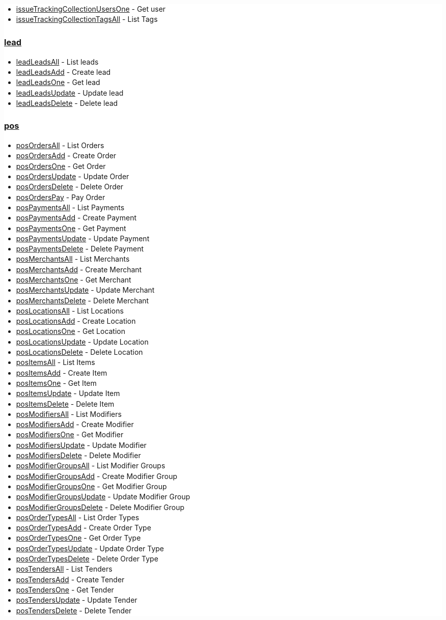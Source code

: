 * [issueTrackingCollectionUsersOne](docs/sdks/issuetracking/README.md#issuetrackingcollectionusersone) - Get user
* [issueTrackingCollectionTagsAll](docs/sdks/issuetracking/README.md#issuetrackingcollectiontagsall) - List Tags

### [lead](docs/sdks/lead/README.md)

* [leadLeadsAll](docs/sdks/lead/README.md#leadleadsall) - List leads
* [leadLeadsAdd](docs/sdks/lead/README.md#leadleadsadd) - Create lead
* [leadLeadsOne](docs/sdks/lead/README.md#leadleadsone) - Get lead
* [leadLeadsUpdate](docs/sdks/lead/README.md#leadleadsupdate) - Update lead
* [leadLeadsDelete](docs/sdks/lead/README.md#leadleadsdelete) - Delete lead

### [pos](docs/sdks/pos/README.md)

* [posOrdersAll](docs/sdks/pos/README.md#posordersall) - List Orders
* [posOrdersAdd](docs/sdks/pos/README.md#posordersadd) - Create Order
* [posOrdersOne](docs/sdks/pos/README.md#posordersone) - Get Order
* [posOrdersUpdate](docs/sdks/pos/README.md#posordersupdate) - Update Order
* [posOrdersDelete](docs/sdks/pos/README.md#posordersdelete) - Delete Order
* [posOrdersPay](docs/sdks/pos/README.md#posorderspay) - Pay Order
* [posPaymentsAll](docs/sdks/pos/README.md#pospaymentsall) - List Payments
* [posPaymentsAdd](docs/sdks/pos/README.md#pospaymentsadd) - Create Payment
* [posPaymentsOne](docs/sdks/pos/README.md#pospaymentsone) - Get Payment
* [posPaymentsUpdate](docs/sdks/pos/README.md#pospaymentsupdate) - Update Payment
* [posPaymentsDelete](docs/sdks/pos/README.md#pospaymentsdelete) - Delete Payment
* [posMerchantsAll](docs/sdks/pos/README.md#posmerchantsall) - List Merchants
* [posMerchantsAdd](docs/sdks/pos/README.md#posmerchantsadd) - Create Merchant
* [posMerchantsOne](docs/sdks/pos/README.md#posmerchantsone) - Get Merchant
* [posMerchantsUpdate](docs/sdks/pos/README.md#posmerchantsupdate) - Update Merchant
* [posMerchantsDelete](docs/sdks/pos/README.md#posmerchantsdelete) - Delete Merchant
* [posLocationsAll](docs/sdks/pos/README.md#poslocationsall) - List Locations
* [posLocationsAdd](docs/sdks/pos/README.md#poslocationsadd) - Create Location
* [posLocationsOne](docs/sdks/pos/README.md#poslocationsone) - Get Location
* [posLocationsUpdate](docs/sdks/pos/README.md#poslocationsupdate) - Update Location
* [posLocationsDelete](docs/sdks/pos/README.md#poslocationsdelete) - Delete Location
* [posItemsAll](docs/sdks/pos/README.md#positemsall) - List Items
* [posItemsAdd](docs/sdks/pos/README.md#positemsadd) - Create Item
* [posItemsOne](docs/sdks/pos/README.md#positemsone) - Get Item
* [posItemsUpdate](docs/sdks/pos/README.md#positemsupdate) - Update Item
* [posItemsDelete](docs/sdks/pos/README.md#positemsdelete) - Delete Item
* [posModifiersAll](docs/sdks/pos/README.md#posmodifiersall) - List Modifiers
* [posModifiersAdd](docs/sdks/pos/README.md#posmodifiersadd) - Create Modifier
* [posModifiersOne](docs/sdks/pos/README.md#posmodifiersone) - Get Modifier
* [posModifiersUpdate](docs/sdks/pos/README.md#posmodifiersupdate) - Update Modifier
* [posModifiersDelete](docs/sdks/pos/README.md#posmodifiersdelete) - Delete Modifier
* [posModifierGroupsAll](docs/sdks/pos/README.md#posmodifiergroupsall) - List Modifier Groups
* [posModifierGroupsAdd](docs/sdks/pos/README.md#posmodifiergroupsadd) - Create Modifier Group
* [posModifierGroupsOne](docs/sdks/pos/README.md#posmodifiergroupsone) - Get Modifier Group
* [posModifierGroupsUpdate](docs/sdks/pos/README.md#posmodifiergroupsupdate) - Update Modifier Group
* [posModifierGroupsDelete](docs/sdks/pos/README.md#posmodifiergroupsdelete) - Delete Modifier Group
* [posOrderTypesAll](docs/sdks/pos/README.md#posordertypesall) - List Order Types
* [posOrderTypesAdd](docs/sdks/pos/README.md#posordertypesadd) - Create Order Type
* [posOrderTypesOne](docs/sdks/pos/README.md#posordertypesone) - Get Order Type
* [posOrderTypesUpdate](docs/sdks/pos/README.md#posordertypesupdate) - Update Order Type
* [posOrderTypesDelete](docs/sdks/pos/README.md#posordertypesdelete) - Delete Order Type
* [posTendersAll](docs/sdks/pos/README.md#postendersall) - List Tenders
* [posTendersAdd](docs/sdks/pos/README.md#postendersadd) - Create Tender
* [posTendersOne](docs/sdks/pos/README.md#postendersone) - Get Tender
* [posTendersUpdate](docs/sdks/pos/README.md#postendersupdate) - Update Tender
* [posTendersDelete](docs/sdks/pos/README.md#postendersdelete) - Delete Tender

